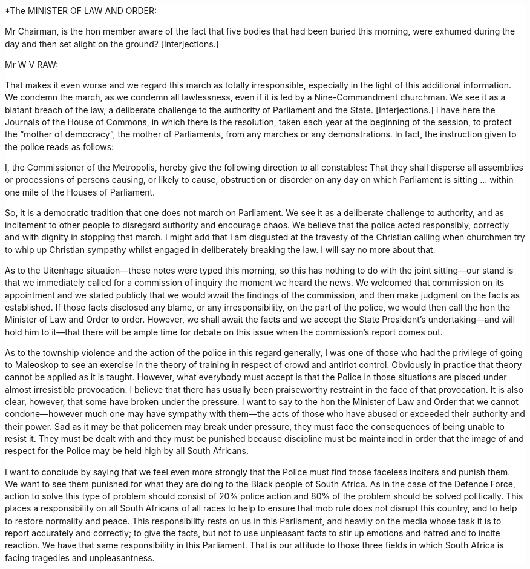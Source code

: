 <from>*The <person refersTo="hansard_za">MINISTER OF LAW AND ORDER</person>:</from>

<p>Mr Chairman, is the hon member aware of the fact that five bodies that had been buried this morning, were exhumed during the day and then set alight on the ground? [Interjections.]</p>

</speech>

<speech by="#raw">

<from>Mr <person refersTo="hansard_za">W V RAW</person>:</from>

<p>That makes it even worse and we regard this march as totally irresponsible, especially in the light of this additional information. We condemn the march, as we condemn all lawlessness, even if it is led by a Nine-Commandment churchman. We see it as a blatant breach of the law, a deliberate challenge to the authority of Parliament and the State. [Interjections.] I have here the Journals of the House of Commons, in which there is the resolution, <span class="col_2865-2866" refersTo="page_0145"/>taken each year at the beginning of the session, to protect the &#x201C;mother of democracy&#x201D;, the mother of Parliaments, from any marches or any demonstrations. In fact, the instruction given to the police reads as follows:</p>

<block name="quote">I, the Commissioner of the Metropolis, hereby give the following direction to all constables: That they shall disperse all assemblies or processions of persons causing, or likely to cause, obstruction or disorder on any day on which Parliament is sitting &#x2026; within one mile of the Houses of Parliament.</block>

<p>So, it is a democratic tradition that one does not march on Parliament. We see it as a deliberate challenge to authority, and as incitement to other people to disregard authority and encourage chaos. We believe that the police acted responsibly, correctly and with dignity in stopping that march. I might add that I am disgusted at the travesty of the Christian calling when churchmen try to whip up Christian sympathy whilst engaged in deliberately breaking the law. I will say no more about that.</p>

<p>As to the Uitenhage situation&#x2014;these notes were typed this morning, so this has nothing to do with the joint sitting&#x2014;our stand is that we immediately called for a commission of inquiry the moment we heard the news. We welcomed that commission on its appointment and we stated publicly that we would await the findings of the commission, and then make judgment on the facts as established. If those facts disclosed any blame, or any irresponsibility, on the part of the police, we would then call the hon the Minister of Law and Order to order. However, we shall await the facts and we accept the State President&#x2019;s undertaking&#x2014;and will hold him to it&#x2014;that there will be ample time for debate on this issue when the commission&#x2019;s report comes out.</p>

<p>As to the township violence and the action of the police in this regard generally, I was one of those who had the privilege of going to Maleoskop to see an exercise in the theory of training in respect of crowd and antiriot control. Obviously in practice that theory cannot be applied as it is taught. However, what everybody must accept is that the Police in those situations are placed under almost irresistible provocation. I believe that there has usually been praiseworthy restraint in the face of that provocation. It is also clear, however, that some have broken under the pressure. I want to say to the hon the Minister of Law and Order that we cannot condone&#x2014;however much one may have sympathy with them&#x2014;the acts of those who have abused or exceeded their authority and their power. Sad as it may be that policemen may break under pressure, they must face the consequences of being unable to resist it. They must be dealt with and they must be punished because discipline must be maintained in order that the image of and respect for the Police may be held high by all South Africans.</p>

<p>I want to conclude by saying that we feel even more strongly that the Police must find those faceless inciters and punish them. We want to see them punished for what they are doing to the Black people of South Africa. As in the case of the Defence Force, action to solve this type of problem should consist of 20% police action and 80% of the problem should be solved politically. This places a responsibility on all South Africans of all races to help to ensure that mob rule does not disrupt this country, and to help to restore normality and peace. This responsibility rests on us in this Parliament, and heavily on the media whose task it is to report accurately and correctly; to give the facts, but not to use unpleasant facts to stir up emotions and hatred and to incite reaction. We have that same responsibility in this Parliament. That is our attitude to those three fields in which South Africa is facing tragedies and unpleasantness.</p>
